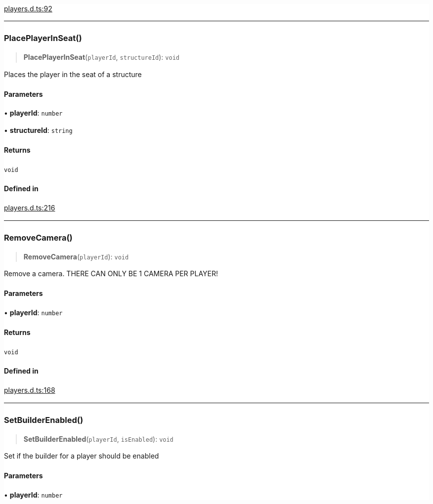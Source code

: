 [players.d.ts:92](https://github.com/trailtypes/trailtypes/blob/d937f1d958c278d7992fcdc0bff4efed599850d4/types/players.d.ts#L92)

***

### PlacePlayerInSeat()

> **PlacePlayerInSeat**(`playerId`, `structureId`): `void`

Places the player in the seat of a structure

#### Parameters

• **playerId**: `number`

• **structureId**: `string`

#### Returns

`void`

#### Defined in

[players.d.ts:216](https://github.com/trailtypes/trailtypes/blob/d937f1d958c278d7992fcdc0bff4efed599850d4/types/players.d.ts#L216)

***

### RemoveCamera()

> **RemoveCamera**(`playerId`): `void`

Remove a camera. THERE CAN ONLY BE 1 CAMERA PER PLAYER!

#### Parameters

• **playerId**: `number`

#### Returns

`void`

#### Defined in

[players.d.ts:168](https://github.com/trailtypes/trailtypes/blob/d937f1d958c278d7992fcdc0bff4efed599850d4/types/players.d.ts#L168)

***

### SetBuilderEnabled()

> **SetBuilderEnabled**(`playerId`, `isEnabled`): `void`

Set if the builder for a player should be enabled

#### Parameters

• **playerId**: `number`
